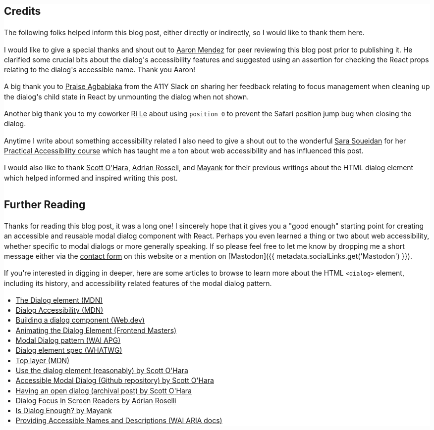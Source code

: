 ## Credits

The following folks helped inform this blog post, either directly or indirectly, so I would like to thank them here.

I would like to give a special thanks and shout out to [Aaron Mendez](https://www.linkedin.com/in/amui) for peer reviewing this blog post prior to publishing it. He clarified some crucial bits about the dialog's accessibility features and suggested using an assertion for checking the React props relating to the dialog's accessible name. Thank you Aaron!

A big thank you to [Praise Agbabiaka](https://www.linkedin.com/in/praise-agbabiaka/) from the A11Y Slack on sharing her feedback relating to focus management when cleaning up the dialog's child state in React by unmounting the dialog when not shown.

Another big thank you to my coworker [Ri Le](https://riledigital.com) about using `position 0` to prevent the Safari position jump bug when closing the dialog.

Anytime I write about something accessibility related I also need to give a shout out to the wonderful [Sara Soueidan](https://www.sarasoueidan.com) for her [Practical Accessibility course](https://practical-accessibility.today) which has taught me a ton about web accessibility and has influenced this post.

I would also like to thank [Scott O'Hara](https://www.scottohara.me), [Adrian Rosseli](https://adrianroselli.com), and [Mayank](https://mayank.co/blog) for their previous writings about the HTML dialog element which helped informed and inspired writing this post.

## Further Reading

Thanks for reading this blog post, it was a long one! I sincerely hope that it gives you a "good enough" starting point for creating an accessible and reusable modal dialog component with React. Perhaps you even learned a thing or two about web accessibility, whether specific to modal dialogs or more generally speaking. If so please feel free to let me know by dropping me a short message either via the [contact form](/contact/) on this website or a mention on [Mastodon]({{ metadata.socialLinks.get('Mastodon') }}).

If you're interested in digging in deeper, here are some articles to browse to learn more about the HTML `<dialog>` element, including its history, and accessibility related features of the modal dialog pattern.

- [The Dialog element (MDN)](https://developer.mozilla.org/en-US/docs/Web/HTML/Element/dialog)
- [Dialog Accessibility (MDN)](https://developer.mozilla.org/en-US/docs/Web/HTML/Element/dialog#accessibility "https://developer.mozilla.org/en-US/docs/Web/HTML/Element/dialog#accessibility")
- [Building a dialog component (Web.dev)](https://web.dev/articles/building/a-dialog-component)
- [Animating the Dialog Element (Frontend Masters)](https://frontendmasters.com/blog/animating-dialog/)
- [Modal Dialog pattern (WAI APG)](https://www.w3.org/WAI/ARIA/apg/patterns/dialog-modal/examples/dialog/)
- [Dialog element spec (WHATWG)](https://html.spec.whatwg.org/multipage/interactive-elements.html#the-dialog-element)
- [Top layer (MDN)](https://developer.mozilla.org/en-US/docs/Glossary/Top_layer)
- [Use the dialog element (reasonably) by Scott O'Hara](https://www.scottohara.me/blog/2023/01/26/use-the-dialog-element.html)
- [Accessible Modal Dialog (Github repository) by Scott O'Hara](https://github.com/scottaohara/accessible_modal_window)
- [Having an open dialog (archival post) by Scott O'Hara](https://www.scottohara.me/blog/2019/03/05/open-dialog.html)
- [Dialog Focus in Screen Readers by Adrian Roselli](https://adrianroselli.com/2020/10/dialog-focus-in-screen-readers.html)
- [Is Dialog Enough? by Mayank](https://blog.mayank.co/is-dialog-enough)
- [Providing Accessible Names and Descriptions (WAI ARIA docs)](https://www.w3.org/WAI/ARIA/apg/practices/names-and-descriptions/)
